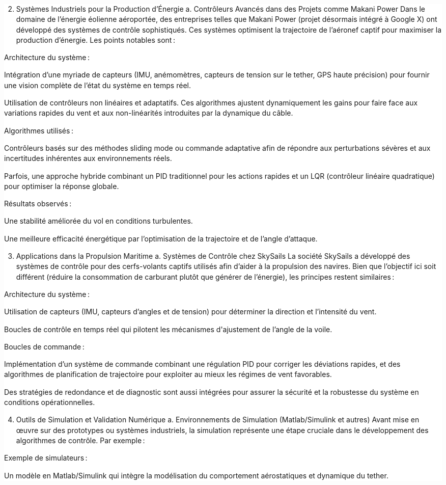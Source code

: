 2. Systèmes Industriels pour la Production d’Énergie
a. Contrôleurs Avancés dans des Projets comme Makani Power
Dans le domaine de l’énergie éolienne aéroportée, des entreprises telles que Makani Power (projet désormais intégré à Google X) ont développé des systèmes de contrôle sophistiqués. Ces systèmes optimisent la trajectoire de l’aéronef captif pour maximiser la production d’énergie. Les points notables sont :

Architecture du système :

Intégration d’une myriade de capteurs (IMU, anémomètres, capteurs de tension sur le tether, GPS haute précision) pour fournir une vision complète de l’état du système en temps réel.

Utilisation de contrôleurs non linéaires et adaptatifs. Ces algorithmes ajustent dynamiquement les gains pour faire face aux variations rapides du vent et aux non-linéarités introduites par la dynamique du câble.

Algorithmes utilisés :

Contrôleurs basés sur des méthodes sliding mode ou commande adaptative afin de répondre aux perturbations sévères et aux incertitudes inhérentes aux environnements réels.

Parfois, une approche hybride combinant un PID traditionnel pour les actions rapides et un LQR (contrôleur linéaire quadratique) pour optimiser la réponse globale.

Résultats observés :

Une stabilité améliorée du vol en conditions turbulentes.

Une meilleure efficacité énergétique par l’optimisation de la trajectoire et de l’angle d’attaque.

3. Applications dans la Propulsion Maritime
a. Systèmes de Contrôle chez SkySails
La société SkySails a développé des systèmes de contrôle pour des cerfs-volants captifs utilisés afin d’aider à la propulsion des navires. Bien que l’objectif ici soit différent (réduire la consommation de carburant plutôt que générer de l’énergie), les principes restent similaires :

Architecture du système :

Utilisation de capteurs (IMU, capteurs d’angles et de tension) pour déterminer la direction et l’intensité du vent.

Boucles de contrôle en temps réel qui pilotent les mécanismes d'ajustement de l’angle de la voile.

Boucles de commande :

Implémentation d’un système de commande combinant une régulation PID pour corriger les déviations rapides, et des algorithmes de planification de trajectoire pour exploiter au mieux les régimes de vent favorables.

Des stratégies de redondance et de diagnostic sont aussi intégrées pour assurer la sécurité et la robustesse du système en conditions opérationnelles.

4. Outils de Simulation et Validation Numérique
a. Environnements de Simulation (Matlab/Simulink et autres)
Avant mise en œuvre sur des prototypes ou systèmes industriels, la simulation représente une étape cruciale dans le développement des algorithmes de contrôle. Par exemple :

Exemple de simulateurs :

Un modèle en Matlab/Simulink qui intègre la modélisation du comportement aérostatiques et dynamique du tether.

